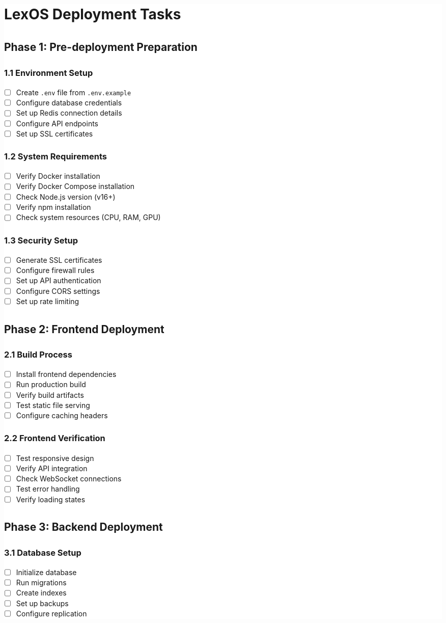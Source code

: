 # LexOS Deployment Tasks

## Phase 1: Pre-deployment Preparation

### 1.1 Environment Setup
- [ ] Create `.env` file from `.env.example`
- [ ] Configure database credentials
- [ ] Set up Redis connection details
- [ ] Configure API endpoints
- [ ] Set up SSL certificates

### 1.2 System Requirements
- [ ] Verify Docker installation
- [ ] Verify Docker Compose installation
- [ ] Check Node.js version (v16+)
- [ ] Verify npm installation
- [ ] Check system resources (CPU, RAM, GPU)

### 1.3 Security Setup
- [ ] Generate SSL certificates
- [ ] Configure firewall rules
- [ ] Set up API authentication
- [ ] Configure CORS settings
- [ ] Set up rate limiting

## Phase 2: Frontend Deployment

### 2.1 Build Process
- [ ] Install frontend dependencies
- [ ] Run production build
- [ ] Verify build artifacts
- [ ] Test static file serving
- [ ] Configure caching headers

### 2.2 Frontend Verification
- [ ] Test responsive design
- [ ] Verify API integration
- [ ] Check WebSocket connections
- [ ] Test error handling
- [ ] Verify loading states

## Phase 3: Backend Deployment

### 3.1 Database Setup
- [ ] Initialize database
- [ ] Run migrations
- [ ] Create indexes
- [ ] Set up backups
- [ ] Configure replication
